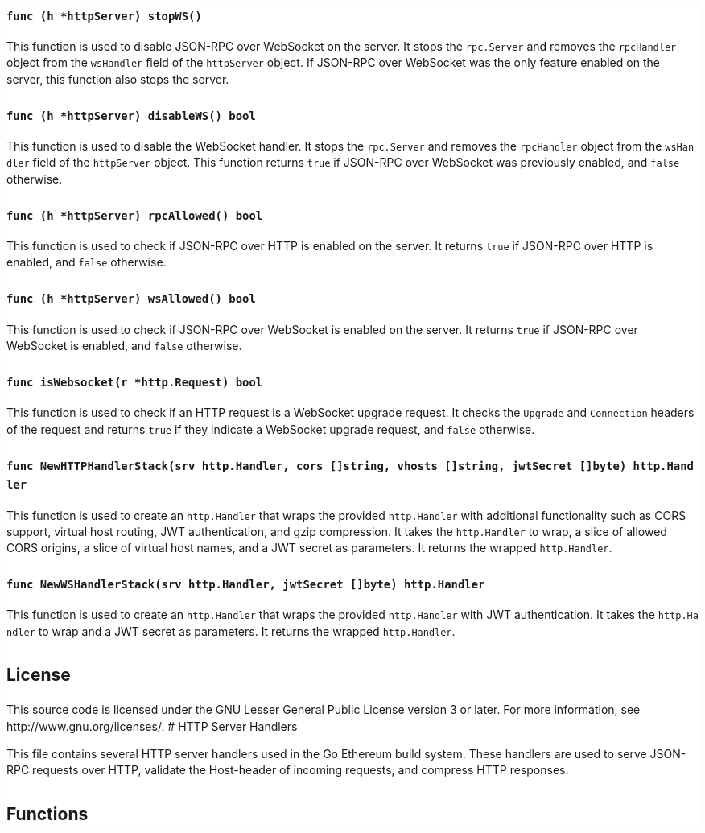 ### `func (h *httpServer) stopWS()`

This function is used to disable JSON-RPC over WebSocket on the server. It stops the `rpc.Server` and removes the `rpcHandler` object from the `wsHandler` field of the `httpServer` object. If JSON-RPC over WebSocket was the only feature enabled on the server, this function also stops the server.

### `func (h *httpServer) disableWS() bool`

This function is used to disable the WebSocket handler. It stops the `rpc.Server` and removes the `rpcHandler` object from the `wsHandler` field of the `httpServer` object. This function returns `true` if JSON-RPC over WebSocket was previously enabled, and `false` otherwise.

### `func (h *httpServer) rpcAllowed() bool`

This function is used to check if JSON-RPC over HTTP is enabled on the server. It returns `true` if JSON-RPC over HTTP is enabled, and `false` otherwise.

### `func (h *httpServer) wsAllowed() bool`

This function is used to check if JSON-RPC over WebSocket is enabled on the server. It returns `true` if JSON-RPC over WebSocket is enabled, and `false` otherwise.

### `func isWebsocket(r *http.Request) bool`

This function is used to check if an HTTP request is a WebSocket upgrade request. It checks the `Upgrade` and `Connection` headers of the request and returns `true` if they indicate a WebSocket upgrade request, and `false` otherwise.

### `func NewHTTPHandlerStack(srv http.Handler, cors []string, vhosts []string, jwtSecret []byte) http.Handler`

This function is used to create an `http.Handler` that wraps the provided `http.Handler` with additional functionality such as CORS support, virtual host routing, JWT authentication, and gzip compression. It takes the `http.Handler` to wrap, a slice of allowed CORS origins, a slice of virtual host names, and a JWT secret as parameters. It returns the wrapped `http.Handler`.

### `func NewWSHandlerStack(srv http.Handler, jwtSecret []byte) http.Handler`

This function is used to create an `http.Handler` that wraps the provided `http.Handler` with JWT authentication. It takes the `http.Handler` to wrap and a JWT secret as parameters. It returns the wrapped `http.Handler`.

## License

This source code is licensed under the GNU Lesser General Public License version 3 or later. For more information, see <http://www.gnu.org/licenses/>. # HTTP Server Handlers

This file contains several HTTP server handlers used in the Go Ethereum build system. These handlers are used to serve JSON-RPC requests over HTTP, validate the Host-header of incoming requests, and compress HTTP responses.

## Functions
